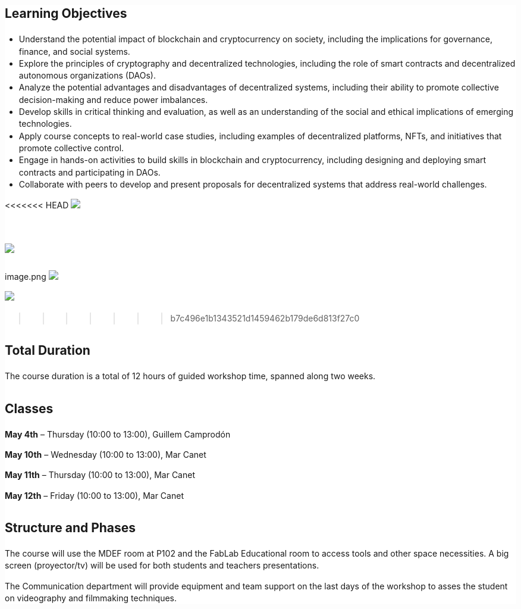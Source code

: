 ## Learning Objectives

- Understand the potential impact of blockchain and cryptocurrency on society, including the implications for governance, finance, and social systems.
- Explore the principles of cryptography and decentralized technologies, including the role of smart contracts and decentralized autonomous organizations (DAOs).
- Analyze the potential advantages and disadvantages of decentralized systems, including their ability to promote collective decision-making and reduce power imbalances.
- Develop skills in critical thinking and evaluation, as well as an understanding of the social and ethical implications of emerging technologies.
- Apply course concepts to real-world case studies, including examples of decentralized platforms, NFTs, and initiatives that promote collective control.
- Engage in hands-on activities to build skills in blockchain and cryptocurrency, including designing and deploying smart contracts and participating in DAOs.
- Collaborate with peers to develop and present proposals for decentralized systems that address real-world challenges.

<<<<<<< HEAD
![](images/collective_intelligence_01.png)

![](images/collective_intelligence_03.png)
=======

image.png
![](images/01.png)

![](images/02.png)
>>>>>>> b7c496e1b1343521d1459462b179de6d813f27c0


## Total Duration
The course duration is a total of 12 hours of guided workshop time, spanned along two weeks.

## Classes

**May 4th** – Thursday (10:00 to 13:00), Guillem Camprodón

**May 10th** – Wednesday (10:00 to 13:00), Mar Canet

**May 11th** – Thursday (10:00 to 13:00), Mar Canet

**May 12th** – Friday (10:00 to 13:00), Mar Canet


## Structure and Phases

The course will use the MDEF room at P102 and the FabLab Educational room to access tools and other space necessities. A big screen (proyector/tv) will be used for both students and teachers presentations.

The Communication department will provide equipment and team support on the last days of the workshop to asses the student on videography and filmmaking techniques.
